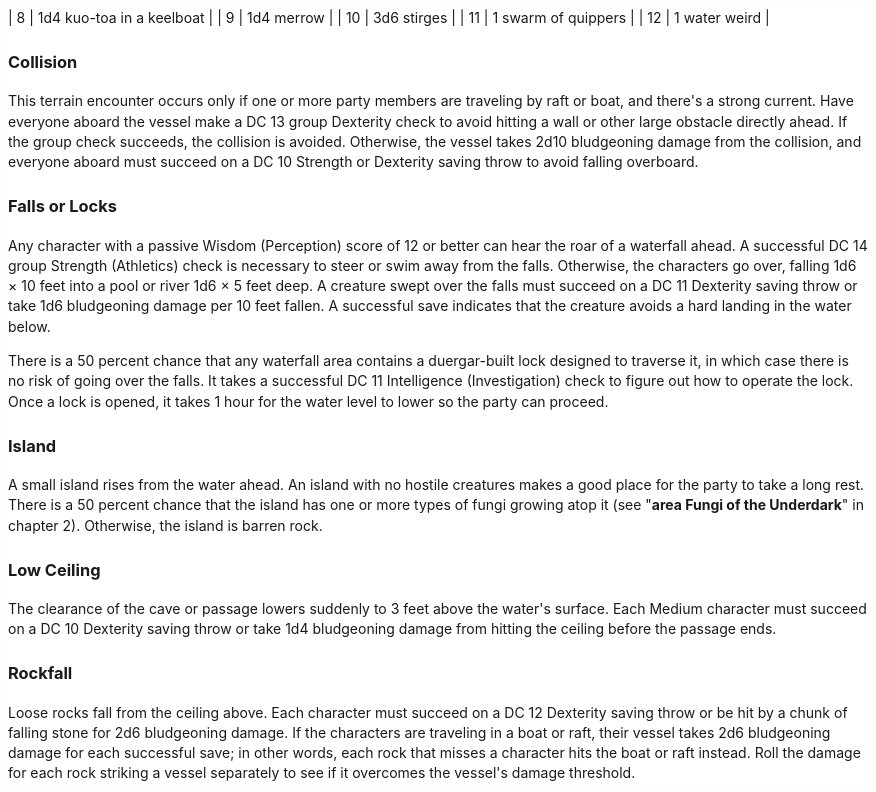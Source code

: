 | <span class="text-center block">8</span> | 1d4 kuo-toa in a keelboat |
| <span class="text-center block">9</span> | 1d4 merrow |
| <span class="text-center block">10</span> | 3d6 stirges |
| <span class="text-center block">11</span> | 1 swarm of quippers |
| <span class="text-center block">12</span> | 1 water weird |

### Collision

This terrain encounter occurs only if one or more party members are traveling by raft or boat, and there's a strong current. Have everyone aboard the vessel make a DC 13 group Dexterity check to avoid hitting a wall or other large obstacle directly ahead. If the group check succeeds, the collision is avoided. Otherwise, the vessel takes 2d10 bludgeoning damage from the collision, and everyone aboard must succeed on a DC 10 Strength or Dexterity saving throw to avoid falling overboard.

### Falls or Locks

Any character with a passive Wisdom (Perception) score of 12 or better can hear the roar of a waterfall ahead. A successful DC 14 group Strength (Athletics) check is necessary to steer or swim away from the falls. Otherwise, the characters go over, falling 1d6 × 10 feet into a pool or river 1d6 × 5 feet deep. A creature swept over the falls must succeed on a DC 11 Dexterity saving throw or take 1d6 bludgeoning damage per 10 feet fallen. A successful save indicates that the creature avoids a hard landing in the water below.

There is a 50 percent chance that any waterfall area contains a duergar-built lock designed to traverse it, in which case there is no risk of going over the falls. It takes a successful DC 11 Intelligence (Investigation) check to figure out how to operate the lock. Once a lock is opened, it takes 1 hour for the water level to lower so the party can proceed.

### Island

A small island rises from the water ahead. An island with no hostile creatures makes a good place for the party to take a long rest. There is a 50 percent chance that the island has one or more types of fungi growing atop it (see "**area Fungi of the Underdark**" in chapter 2). Otherwise, the island is barren rock.

### Low Ceiling

The clearance of the cave or passage lowers suddenly to 3 feet above the water's surface. Each Medium character must succeed on a DC 10 Dexterity saving throw or take 1d4 bludgeoning damage from hitting the ceiling before the passage ends.

### Rockfall

Loose rocks fall from the ceiling above. Each character must succeed on a DC 12 Dexterity saving throw or be hit by a chunk of falling stone for 2d6 bludgeoning damage. If the characters are traveling in a boat or raft, their vessel takes 2d6 bludgeoning damage for each successful save; in other words, each rock that misses a character hits the boat or raft instead. Roll the damage for each rock striking a vessel separately to see if it overcomes the vessel's damage threshold.
